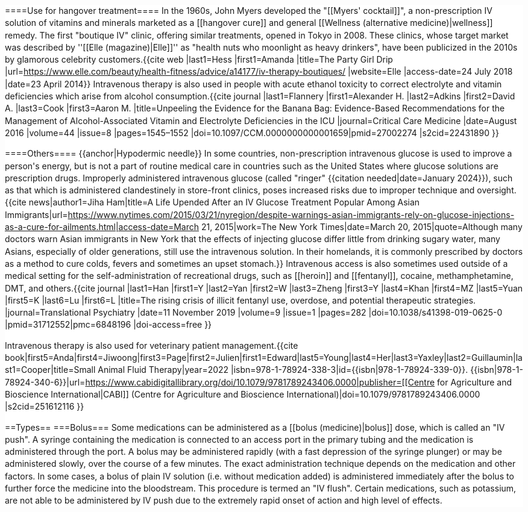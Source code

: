 ====Use for hangover treatment====
In the 1960s, John Myers developed the "[[Myers' cocktail]]", a non-prescription IV solution of vitamins and minerals marketed as a [[hangover cure]] and general [[Wellness (alternative medicine)|wellness]] remedy.<ref name="Hess2014"/> The first "boutique IV" clinic, offering similar treatments, opened in Tokyo in 2008.<ref name="Hess2014"/> These clinics, whose target market was described by ''[[Elle (magazine)|Elle]]'' as "health nuts who moonlight as heavy drinkers", have been publicized in the 2010s by glamorous celebrity customers.<ref name="Hess2014">{{cite web |last1=Hess |first1=Amanda |title=The Party Girl Drip |url=https://www.elle.com/beauty/health-fitness/advice/a14177/iv-therapy-boutiques/ |website=Elle |access-date=24 July 2018 |date=23 April 2014}}</ref> Intravenous therapy is also used in people with acute ethanol toxicity to correct electrolyte and vitamin deficiencies which arise from alcohol consumption.<ref>{{cite journal |last1=Flannery |first1=Alexander H. |last2=Adkins |first2=David A. |last3=Cook |first3=Aaron M. |title=Unpeeling the Evidence for the Banana Bag: Evidence-Based Recommendations for the Management of Alcohol-Associated Vitamin and Electrolyte Deficiencies in the ICU |journal=Critical Care Medicine |date=August 2016 |volume=44 |issue=8 |pages=1545–1552 |doi=10.1097/CCM.0000000000001659|pmid=27002274 |s2cid=22431890 }}</ref>

====Others====
{{anchor|Hypodermic needle}}
In some countries, non-prescription intravenous glucose is used to improve a person's energy, but is not a part of routine medical care in countries such as the United States where glucose solutions are prescription drugs.<ref name=NYT /> Improperly administered intravenous glucose (called "ringer" {{citation needed|date=January 2024}}), such as that which is administered clandestinely in store-front clinics, poses increased risks due to improper technique and oversight.<ref name=NYT>{{cite news|author1=Jiha Ham|title=A Life Upended After an IV Glucose Treatment Popular Among Asian Immigrants|url=https://www.nytimes.com/2015/03/21/nyregion/despite-warnings-asian-immigrants-rely-on-glucose-injections-as-a-cure-for-ailments.html|access-date=March 21, 2015|work=The New York Times|date=March 20, 2015|quote=Although many doctors warn Asian immigrants in New York that the effects of injecting glucose differ little from drinking sugary water, many Asians, especially of older generations, still use the intravenous solution. In their homelands, it is commonly prescribed by doctors as a method to cure colds, fevers and sometimes an upset stomach.}}</ref> Intravenous access is also sometimes used outside of a medical setting for the self-administration of recreational drugs, such as [[heroin]] and [[fentanyl]], cocaine, methamphetamine, DMT, and others.<ref>{{cite journal |last1=Han |first1=Y |last2=Yan |first2=W |last3=Zheng |first3=Y |last4=Khan |first4=MZ |last5=Yuan |first5=K |last6=Lu |first6=L |title=The rising crisis of illicit fentanyl use, overdose, and potential therapeutic strategies. |journal=Translational Psychiatry |date=11 November 2019 |volume=9 |issue=1 |pages=282 |doi=10.1038/s41398-019-0625-0 |pmid=31712552|pmc=6848196 |doi-access=free }}</ref>

Intravenous therapy is also used for veterinary patient management.<ref name=Fluid-Therapy>{{cite book|first5=Anda|first4=Jiwoong|first3=Page|first2=Julien|first1=Edward|last5=Young|last4=Her|last3=Yaxley|last2=Guillaumin|last1=Cooper|title=Small Animal Fluid Therapy|year=2022 |isbn=978-1-78924-338-3|id={{isbn|978-1-78924-339-0}}. {{isbn|978-1-78924-340-6}}|url=https://www.cabidigitallibrary.org/doi/10.1079/9781789243406.0000|publisher=[[Centre for Agriculture and Bioscience International|CABI]] (Centre for Agriculture and Bioscience International)|doi=10.1079/9781789243406.0000 |s2cid=251612116 }}</ref>

==Types==
===Bolus===
Some medications can be administered as a [[bolus (medicine)|bolus]] dose, which is called an "IV push". A syringe containing the medication is connected to an access port in the primary tubing and the medication is administered through the port.<ref name=CCM2010 /> A bolus may be administered rapidly (with a fast depression of the syringe plunger) or may be administered slowly, over the course of a few minutes.<ref name=CCM2010 /> The exact administration technique depends on the medication and other factors.<ref name=CCM2010 /> In some cases, a bolus of plain IV solution (i.e. without medication added) is administered immediately after the bolus to further force the medicine into the bloodstream. This procedure is termed an "IV flush".  Certain medications, such as potassium, are not able to be administered by IV push due to the extremely rapid onset of action and high level of effects.<ref name=CCM2010 />
